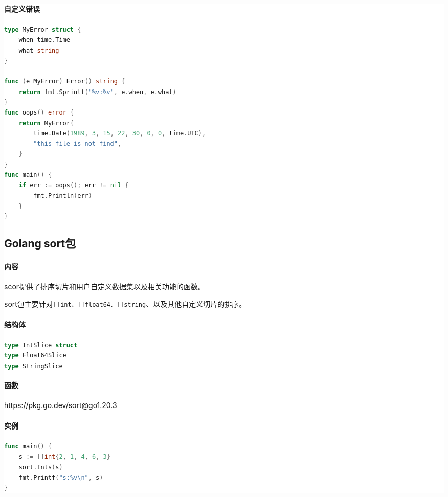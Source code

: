 

#### 自定义错误

```go
type MyError struct {
	when time.Time
	what string
}

func (e MyError) Error() string {
	return fmt.Sprintf("%v:%v", e.when, e.what)
}
func oops() error {
	return MyError{
		time.Date(1989, 3, 15, 22, 30, 0, 0, time.UTC),
		"this file is not find",
	}
}
func main() {
	if err := oops(); err != nil {
		fmt.Println(err)
	}
}
```





## Golang sort包

#### 内容

scor提供了排序切片和用户自定义数据集以及相关功能的函数。

sort包主要针对`[]int、[]float64、[]string`、以及其他自定义切片的排序。

#### 结构体

```go
type IntSlice struct
type Float64Slice 
type StringSlice 
```

#### 函数

https://pkg.go.dev/sort@go1.20.3



#### 实例

```go
func main() {
	s := []int{2, 1, 4, 6, 3}
	sort.Ints(s)
	fmt.Printf("s:%v\n", s)
}
```
